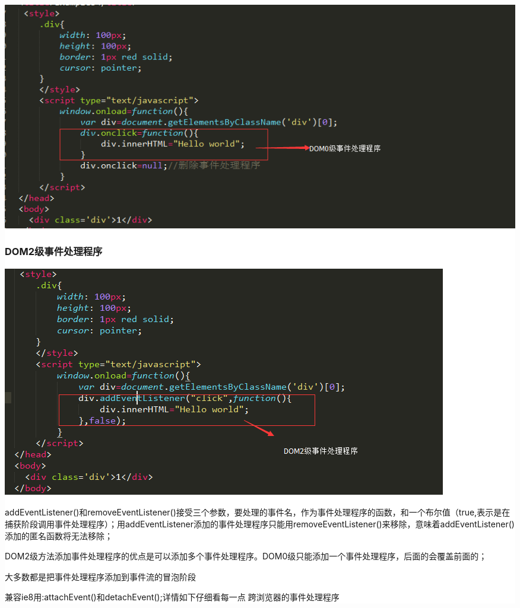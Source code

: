<img src="img/DOM0.png"/>

### DOM2级事件处理程序
<img src="img/DOM2.png"/>

addEventListener()和removeEventListener()接受三个参数，要处理的事件名，作为事件处理程序的函数，和一个布尔值（true,表示是在捕获阶段调用事件处理程序）；用addEventListener添加的事件处理程序只能用removeEventListener()来移除，意味着addEventListener()添加的匿名函数将无法移除；

DOM2级方法添加事件处理程序的优点是可以添加多个事件处理程序。DOM0级只能添加一个事件处理程序，后面的会覆盖前面的；

大多数都是把事件处理程序添加到事件流的冒泡阶段

兼容ie8用:attachEvent()和detachEvent();详情如下仔细看每一点
跨浏览器的事件处理程序